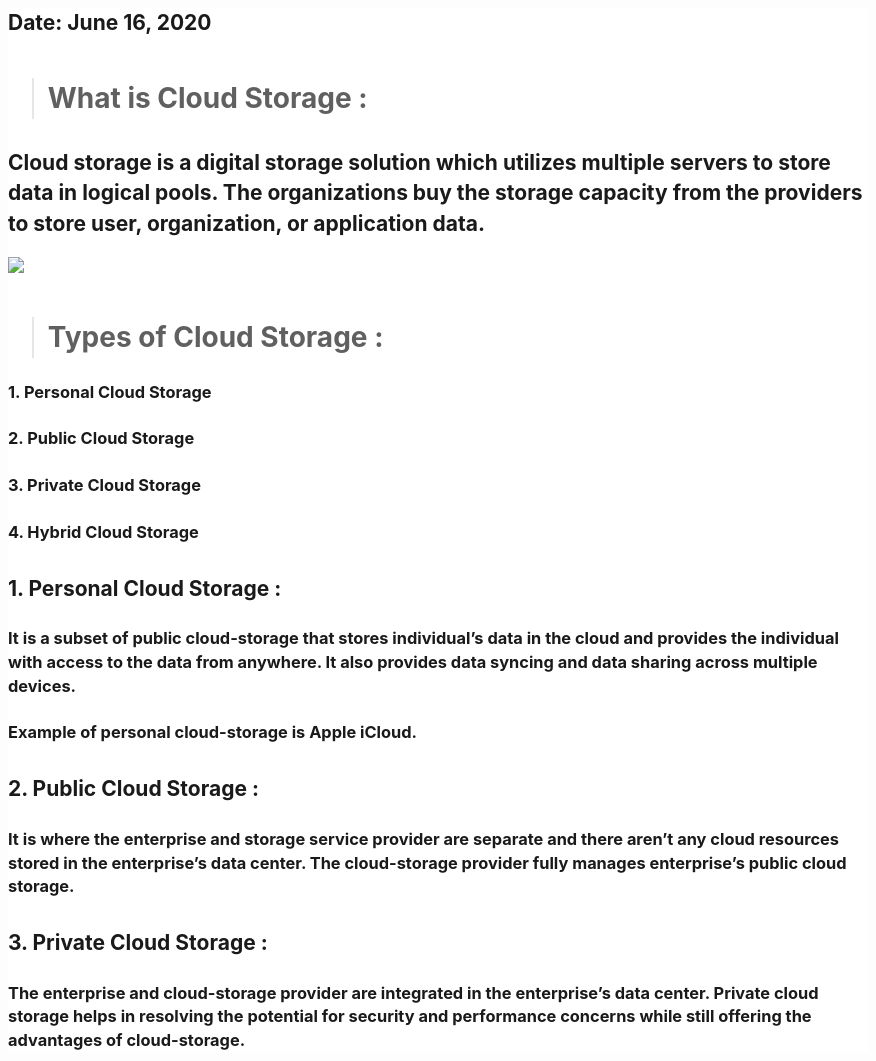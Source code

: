 
## Date: June 16, 2020



> # What is Cloud Storage :

## **Cloud storage is a digital storage solution which utilizes multiple servers to store data in logical pools. The organizations buy the storage capacity from the providers to store user, organization, or application data.**
![](https://cloudstoragebuzz.com/wp-content/uploads/2016/04/cloudstorage.jpg)

> # Types of Cloud Storage :

  ### 1. Personal Cloud Storage 

 ### 2. Public Cloud Storage
 
 ### 3. Private Cloud Storage
 
 ### 4. Hybrid Cloud Storage


## 1. Personal Cloud Storage :

### **It is a subset of public cloud-storage that stores individual’s data in the cloud and provides the individual with access to the data from anywhere. It also provides data syncing and data sharing across multiple devices.**

 ### **Example of personal cloud-storage is Apple iCloud.**


## 2. Public Cloud Storage :

### **It is where the enterprise and storage service provider are separate and there aren’t any cloud resources stored in the enterprise’s data center. The cloud-storage provider fully manages enterprise’s public cloud storage.**


## 3. Private Cloud Storage :

 ### **The enterprise and cloud-storage provider are integrated in the enterprise’s data center. Private cloud storage helps in resolving the potential for security and performance concerns while still offering the advantages of cloud-storage.**
